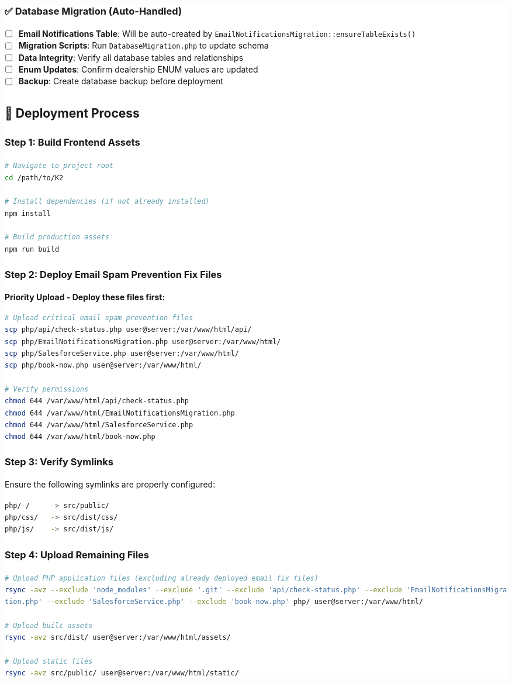 ### ✅ Database Migration (Auto-Handled)
- [ ] **Email Notifications Table**: Will be auto-created by `EmailNotificationsMigration::ensureTableExists()`
- [ ] **Migration Scripts**: Run `DatabaseMigration.php` to update schema
- [ ] **Data Integrity**: Verify all database tables and relationships
- [ ] **Enum Updates**: Confirm dealership ENUM values are updated
- [ ] **Backup**: Create database backup before deployment

## 🚀 Deployment Process

### Step 1: Build Frontend Assets
```bash
# Navigate to project root
cd /path/to/K2

# Install dependencies (if not already installed)
npm install

# Build production assets
npm run build
```

### Step 2: Deploy Email Spam Prevention Fix Files
**Priority Upload - Deploy these files first:**
```bash
# Upload critical email spam prevention files
scp php/api/check-status.php user@server:/var/www/html/api/
scp php/EmailNotificationsMigration.php user@server:/var/www/html/
scp php/SalesforceService.php user@server:/var/www/html/
scp php/book-now.php user@server:/var/www/html/

# Verify permissions
chmod 644 /var/www/html/api/check-status.php
chmod 644 /var/www/html/EmailNotificationsMigration.php
chmod 644 /var/www/html/SalesforceService.php
chmod 644 /var/www/html/book-now.php
```

### Step 3: Verify Symlinks
Ensure the following symlinks are properly configured:
```bash
php/-/     -> src/public/
php/css/   -> src/dist/css/
php/js/    -> src/dist/js/
```

### Step 4: Upload Remaining Files
```bash
# Upload PHP application files (excluding already deployed email fix files)
rsync -avz --exclude 'node_modules' --exclude '.git' --exclude 'api/check-status.php' --exclude 'EmailNotificationsMigration.php' --exclude 'SalesforceService.php' --exclude 'book-now.php' php/ user@server:/var/www/html/

# Upload built assets
rsync -avz src/dist/ user@server:/var/www/html/assets/

# Upload static files
rsync -avz src/public/ user@server:/var/www/html/static/
```
